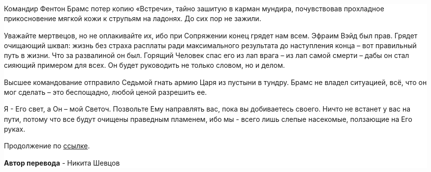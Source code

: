 Командир Фентон Брамс потер копию «Встречи», тайно зашитую в карман мундира, почувствовав прохладное прикосновение мягкой кожи к струпьям на ладонях. До сих пор не зажили.

Уважайте мертвецов, но не оплакивайте их, ибо при Сопряжении конец грядет нам всем. Эфраим Вэйд был прав. Грядет очищающий шквал: жизнь без страха расплаты ради максимального результата до наступления конца – вот правильный путь в жизни. Что за развалиной он был. Горящий Человек спас его из лап врага – из лап самой смерти – дабы он стал сияющий примером для всех. Он будет руководить не только словом, но и делом.

Высшее командование отправило Седьмой гнать армию Царя из пустыни в тундру. Брамс не владел ситуацией, всё, что он мог сделать – это беспощадно, любой ценой разрешить ее.

Я - Его свет, а Он – мой Светоч. Позвольте Ему направлять вас, пока вы добиваетесь своего. Ничто не встанет у вас на пути, потому что все будут очищены праведным пламенем, ибо мы - всего лишь слепые насекомые, ползающие на Его руках.


Продолжение по [ссылке](http://malifaux.vercel.app/posts/post-171).


**Автор перевода** - Никита Шевцов

